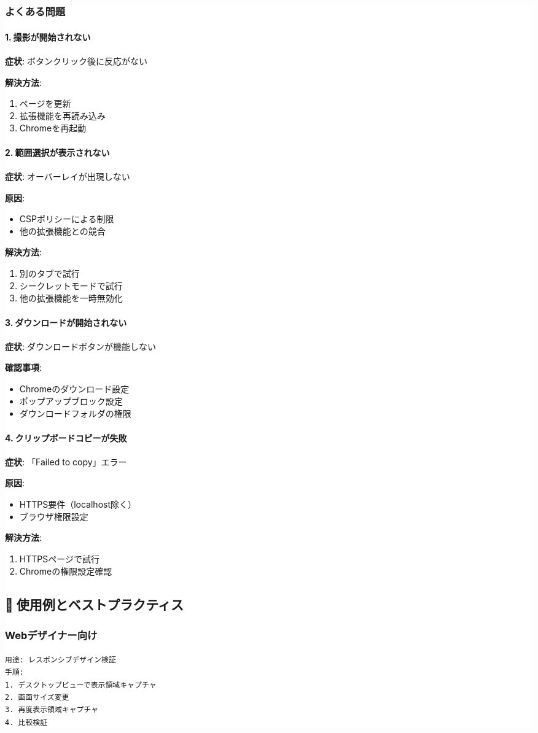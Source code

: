 ### よくある問題

#### 1. 撮影が開始されない
**症状**: ボタンクリック後に反応がない

**解決方法**:
1. ページを更新
2. 拡張機能を再読み込み
3. Chromeを再起動

#### 2. 範囲選択が表示されない
**症状**: オーバーレイが出現しない

**原因**: 
- CSPポリシーによる制限
- 他の拡張機能との競合

**解決方法**:
1. 別のタブで試行
2. シークレットモードで試行
3. 他の拡張機能を一時無効化

#### 3. ダウンロードが開始されない
**症状**: ダウンロードボタンが機能しない

**確認事項**:
- Chromeのダウンロード設定
- ポップアップブロック設定
- ダウンロードフォルダの権限

#### 4. クリップボードコピーが失敗
**症状**: 「Failed to copy」エラー

**原因**:
- HTTPS要件（localhost除く）
- ブラウザ権限設定

**解決方法**:
1. HTTPSページで試行
2. Chromeの権限設定確認

## 🎨 使用例とベストプラクティス

### Webデザイナー向け
```
用途: レスポンシブデザイン検証
手順:
1. デスクトップビューで表示領域キャプチャ
2. 画面サイズ変更
3. 再度表示領域キャプチャ
4. 比較検証
```
